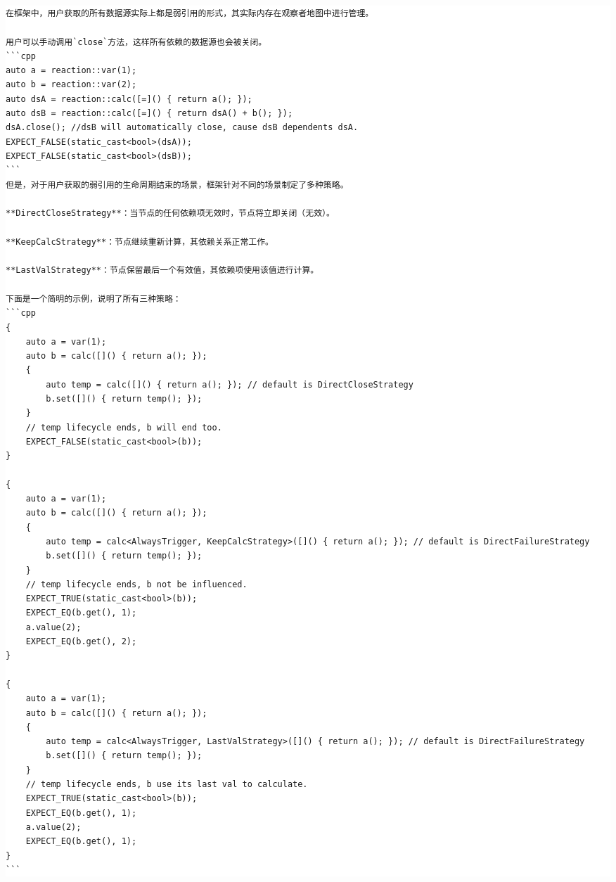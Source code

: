     在框架中，用户获取的所有数据源实际上都是弱引用的形式，其实际内存在观察者地图中进行管理。

    用户可以手动调用`close`方法，这样所有依赖的数据源也会被关闭。
    ```cpp
    auto a = reaction::var(1);
    auto b = reaction::var(2);
    auto dsA = reaction::calc([=]() { return a(); });
    auto dsB = reaction::calc([=]() { return dsA() + b(); });
    dsA.close(); //dsB will automatically close, cause dsB dependents dsA.
    EXPECT_FALSE(static_cast<bool>(dsA));
    EXPECT_FALSE(static_cast<bool>(dsB));
    ```
    但是，对于用户获取的弱引用的生命周期结束的场景，框架针对不同的场景制定了多种策略。

    **DirectCloseStrategy**：当节点的任何依赖项无效时，节点将立即关闭（无效）。

    **KeepCalcStrategy**：节点继续重新计算，其依赖关系正常工作。

    **LastValStrategy**：节点保留最后一个有效值，其依赖项使用该值进行计算。

    下面是一个简明的示例，说明了所有三种策略：
    ```cpp
    {
        auto a = var(1);
        auto b = calc([]() { return a(); });
        {
            auto temp = calc([]() { return a(); }); // default is DirectCloseStrategy
            b.set([]() { return temp(); });
        }
        // temp lifecycle ends, b will end too.
        EXPECT_FALSE(static_cast<bool>(b));
    }
    
    {
        auto a = var(1);
        auto b = calc([]() { return a(); });
        {
            auto temp = calc<AlwaysTrigger, KeepCalcStrategy>([]() { return a(); }); // default is DirectFailureStrategy
            b.set([]() { return temp(); });
        }
        // temp lifecycle ends, b not be influenced.
        EXPECT_TRUE(static_cast<bool>(b));
        EXPECT_EQ(b.get(), 1);
        a.value(2);
        EXPECT_EQ(b.get(), 2);
    }

    {
        auto a = var(1);
        auto b = calc([]() { return a(); });
        {
            auto temp = calc<AlwaysTrigger, LastValStrategy>([]() { return a(); }); // default is DirectFailureStrategy
            b.set([]() { return temp(); });
        }
        // temp lifecycle ends, b use its last val to calculate.
        EXPECT_TRUE(static_cast<bool>(b));
        EXPECT_EQ(b.get(), 1);
        a.value(2);
        EXPECT_EQ(b.get(), 1);
    }
    ```
